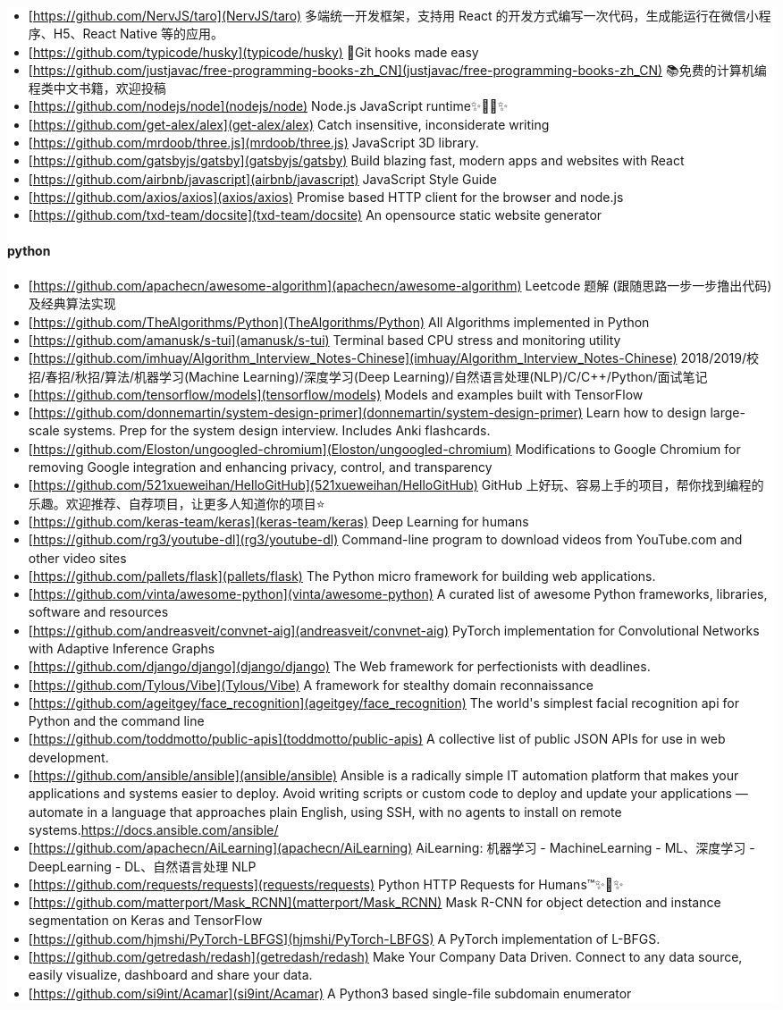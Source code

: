 * [https://github.com/NervJS/taro](NervJS/taro) 多端统一开发框架，支持用 React 的开发方式编写一次代码，生成能运行在微信小程序、H5、React Native 等的应用。
* [https://github.com/typicode/husky](typicode/husky) 🐶Git hooks made easy
* [https://github.com/justjavac/free-programming-books-zh_CN](justjavac/free-programming-books-zh_CN) 📚免费的计算机编程类中文书籍，欢迎投稿
* [https://github.com/nodejs/node](nodejs/node) Node.js JavaScript runtime✨🐢🚀✨
* [https://github.com/get-alex/alex](get-alex/alex) Catch insensitive, inconsiderate writing
* [https://github.com/mrdoob/three.js](mrdoob/three.js) JavaScript 3D library.
* [https://github.com/gatsbyjs/gatsby](gatsbyjs/gatsby) Build blazing fast, modern apps and websites with React
* [https://github.com/airbnb/javascript](airbnb/javascript) JavaScript Style Guide
* [https://github.com/axios/axios](axios/axios) Promise based HTTP client for the browser and node.js
* [https://github.com/txd-team/docsite](txd-team/docsite) An opensource static website generator

#### python
* [https://github.com/apachecn/awesome-algorithm](apachecn/awesome-algorithm) Leetcode 题解 (跟随思路一步一步撸出代码) 及经典算法实现
* [https://github.com/TheAlgorithms/Python](TheAlgorithms/Python) All Algorithms implemented in Python
* [https://github.com/amanusk/s-tui](amanusk/s-tui) Terminal based CPU stress and monitoring utility
* [https://github.com/imhuay/Algorithm_Interview_Notes-Chinese](imhuay/Algorithm_Interview_Notes-Chinese) 2018/2019/校招/春招/秋招/算法/机器学习(Machine Learning)/深度学习(Deep Learning)/自然语言处理(NLP)/C/C++/Python/面试笔记
* [https://github.com/tensorflow/models](tensorflow/models) Models and examples built with TensorFlow
* [https://github.com/donnemartin/system-design-primer](donnemartin/system-design-primer) Learn how to design large-scale systems. Prep for the system design interview. Includes Anki flashcards.
* [https://github.com/Eloston/ungoogled-chromium](Eloston/ungoogled-chromium) Modifications to Google Chromium for removing Google integration and enhancing privacy, control, and transparency
* [https://github.com/521xueweihan/HelloGitHub](521xueweihan/HelloGitHub) GitHub 上好玩、容易上手的项目，帮你找到编程的乐趣。欢迎推荐、自荐项目，让更多人知道你的项目⭐️
* [https://github.com/keras-team/keras](keras-team/keras) Deep Learning for humans
* [https://github.com/rg3/youtube-dl](rg3/youtube-dl) Command-line program to download videos from YouTube.com and other video sites
* [https://github.com/pallets/flask](pallets/flask) The Python micro framework for building web applications.
* [https://github.com/vinta/awesome-python](vinta/awesome-python) A curated list of awesome Python frameworks, libraries, software and resources
* [https://github.com/andreasveit/convnet-aig](andreasveit/convnet-aig) PyTorch implementation for Convolutional Networks with Adaptive Inference Graphs
* [https://github.com/django/django](django/django) The Web framework for perfectionists with deadlines.
* [https://github.com/Tylous/Vibe](Tylous/Vibe) A framework for stealthy domain reconnaissance
* [https://github.com/ageitgey/face_recognition](ageitgey/face_recognition) The world's simplest facial recognition api for Python and the command line
* [https://github.com/toddmotto/public-apis](toddmotto/public-apis) A collective list of public JSON APIs for use in web development.
* [https://github.com/ansible/ansible](ansible/ansible) Ansible is a radically simple IT automation platform that makes your applications and systems easier to deploy. Avoid writing scripts or custom code to deploy and update your applications — automate in a language that approaches plain English, using SSH, with no agents to install on remote systems.https://docs.ansible.com/ansible/
* [https://github.com/apachecn/AiLearning](apachecn/AiLearning) AiLearning: 机器学习 - MachineLearning - ML、深度学习 - DeepLearning - DL、自然语言处理 NLP
* [https://github.com/requests/requests](requests/requests) Python HTTP Requests for Humans™✨🍰✨
* [https://github.com/matterport/Mask_RCNN](matterport/Mask_RCNN) Mask R-CNN for object detection and instance segmentation on Keras and TensorFlow
* [https://github.com/hjmshi/PyTorch-LBFGS](hjmshi/PyTorch-LBFGS) A PyTorch implementation of L-BFGS.
* [https://github.com/getredash/redash](getredash/redash) Make Your Company Data Driven. Connect to any data source, easily visualize, dashboard and share your data.
* [https://github.com/si9int/Acamar](si9int/Acamar) A Python3 based single-file subdomain enumerator